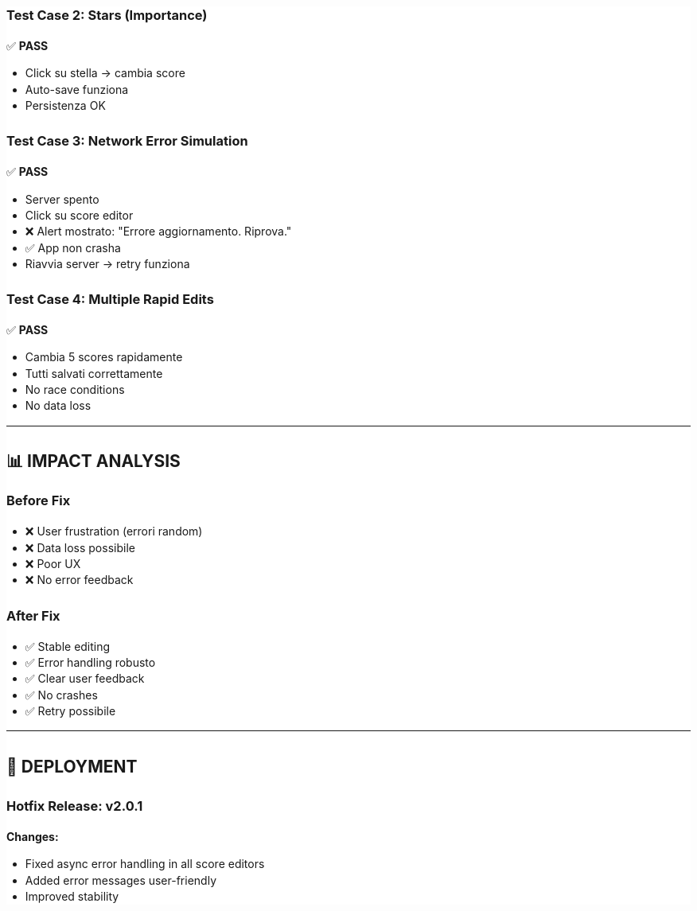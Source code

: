 ### Test Case 2: Stars (Importance)
✅ **PASS**
- Click su stella → cambia score
- Auto-save funziona
- Persistenza OK

### Test Case 3: Network Error Simulation
✅ **PASS**
- Server spento
- Click su score editor
- ❌ Alert mostrato: "Errore aggiornamento. Riprova."
- ✅ App non crasha
- Riavvia server → retry funziona

### Test Case 4: Multiple Rapid Edits
✅ **PASS**
- Cambia 5 scores rapidamente
- Tutti salvati correttamente
- No race conditions
- No data loss

---

## 📊 IMPACT ANALYSIS

### Before Fix
- ❌ User frustration (errori random)
- ❌ Data loss possibile
- ❌ Poor UX
- ❌ No error feedback

### After Fix
- ✅ Stable editing
- ✅ Error handling robusto
- ✅ Clear user feedback
- ✅ No crashes
- ✅ Retry possibile

---

## 🚀 DEPLOYMENT

### Hotfix Release: v2.0.1

**Changes:**
- Fixed async error handling in all score editors
- Added error messages user-friendly
- Improved stability
